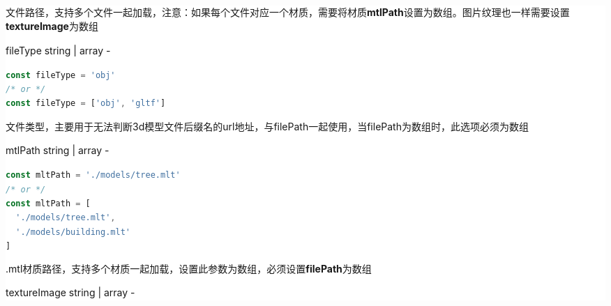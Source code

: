   </td>
  <td>
  
  文件路径，支持多个文件一起加载，注意：如果每个文件对应一个材质，需要将材质**mtlPath**设置为数组。图片纹理也一样需要设置**textureImage**为数组
  </td>
</tr>
<tr>
  <td>
  fileType
  </td>
  <td>string | array</td>
  <td>-</td>
  <td>

  ```js
  const fileType = 'obj'
  /* or */
  const fileType = ['obj', 'gltf']
  ```

  </td>
  <td>
  
  文件类型，主要用于无法判断3d模型文件后缀名的url地址，与filePath一起使用，当filePath为数组时，此选项必须为数组
  </td>
</tr>
<tr>
  <td>
  mtlPath
  </td>
  <td>string | array</td>
  <td>-</td>
  <td style="font-size: 12px">

  ```js
  const mltPath = './models/tree.mlt'
  /* or */
  const mltPath = [
    './models/tree.mlt', 
    './models/building.mlt'
  ]
  ```

  </td>
  <td>

  .mtl材质路径，支持多个材质一起加载，设置此参数为数组，必须设置**filePath**为数组
  </td>
</tr>
<tr>
  <td>
  textureImage
  </td>
  <td>string | array</td>
  <td>-</td>
  <td style="font-size: 12px">
